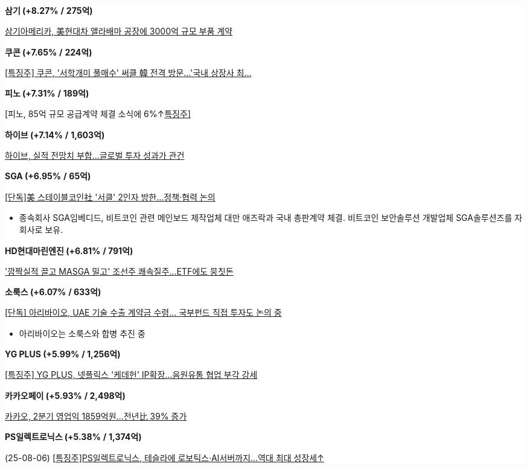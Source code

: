 
**삼기 (+8.27%** **/** **275억)**

[삼기아메리카, 美현대차 앨라배마 공장에 3000억 규모 부품 계약](https://www.newsis.com/view/NISX20250807_0003281993)



**쿠콘 (+7.65%** **/** **224억)**

[[특징주\] 쿠콘, '서학개미 풀매수' 써클 韓 전격 방문…'국내 상장사 최...](http://www.newsprime.co.kr/news/article.html?no=699267)



**피노 (+7.31%** **/** **189억)**

[피노, 85억 규모 공급계약 체결 소식에 6%↑[특징주\]](https://www.edaily.co.kr/News/Read?newsId=03844166642265024&mediaCodeNo=257&OutLnkChk=Y)



**하이브 (+7.14%** **/** **1,603억)**

[하이브, 실적 전망치 부합…글로벌 투자 성과가 관건](https://www.hankyung.com/article/202508077069O)



**SGA (+6.95%** **/** **65억)**

[[단독\]美 스테이블코인社 '서클' 2인자 방한…정책·협력 논의](https://www.sedaily.com/NewsView/2GWJ6JSIAC)

- 종속회사 SGA임베디드, 비트코인 관련 메인보드 제작업체 대만 애즈락과 국내 총판계약 체결. 비트코인 보안솔루션 개발업체 SGA솔루션즈를 자회사로 보유.



**HD현대마린엔진 (+6.81%** **/ 791억)**

['깜짝실적 끌고 MASGA 밀고' 조선주 쾌속질주…ETF에도 뭉칫돈](https://news.mt.co.kr/mtview.php?no=2025080714492429732)



**소룩스 (+6.07%** **/ 633억)**

[[단독\] 아리바이오, UAE 기술 수출 계약금 수령... 국부펀드 직접 투자도 논의 중](https://biz.chosun.com/stock/market_trend/2025/08/07/65HN2T2YFRGPHLATJD4EF43V7M/?utm_source=naver&utm_medium=original&utm_campaign=biz)

- 아리바이오는 소룩스와 합병 추진 중



**YG PLUS (+5.99%** **/ 1,256억)**

[[특징주\] YG PLUS, 넷플릭스 '케데헌' IP확장…음원유통 협업 부각 강세](https://view.asiae.co.kr/article/2025080414372415032)



**카카오페이 (+5.93%** **/ 2,498억)**

[카카오, 2분기 영업익 1859억원…전년比 39% 증가](https://biz.sbs.co.kr/article/20000251829?division=NAVER)



**PS일렉트로닉스 (+5.38%** **/** **1,374억)**

(25-08-06) [[특징주\]PS일렉트로닉스, 테슬라에 로보틱스·AI서버까지…역대 최대 성장세↑](https://view.asiae.co.kr/article/2025080609420572660)


